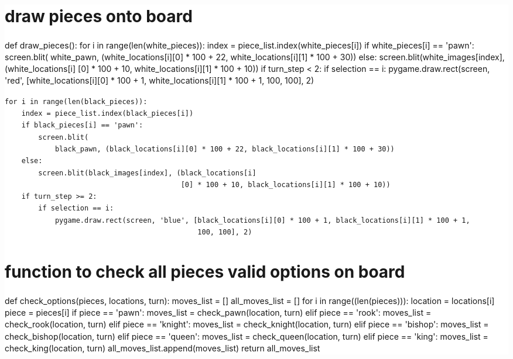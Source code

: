 
# draw pieces onto board
def draw_pieces():
    for i in range(len(white_pieces)):
        index = piece_list.index(white_pieces[i])
        if white_pieces[i] == 'pawn':
            screen.blit(
                white_pawn, (white_locations[i][0] * 100 + 22, white_locations[i][1] * 100 + 30))
        else:
            screen.blit(white_images[index], (white_locations[i]
                                              [0] * 100 + 10, white_locations[i][1] * 100 + 10))
        if turn_step < 2:
            if selection == i:
                pygame.draw.rect(screen, 'red', [white_locations[i][0] * 100 + 1, white_locations[i][1] * 100 + 1,
                                                 100, 100], 2)

    for i in range(len(black_pieces)):
        index = piece_list.index(black_pieces[i])
        if black_pieces[i] == 'pawn':
            screen.blit(
                black_pawn, (black_locations[i][0] * 100 + 22, black_locations[i][1] * 100 + 30))
        else:
            screen.blit(black_images[index], (black_locations[i]
                                              [0] * 100 + 10, black_locations[i][1] * 100 + 10))
        if turn_step >= 2:
            if selection == i:
                pygame.draw.rect(screen, 'blue', [black_locations[i][0] * 100 + 1, black_locations[i][1] * 100 + 1,
                                                  100, 100], 2)


# function to check all pieces valid options on board
def check_options(pieces, locations, turn):
    moves_list = []
    all_moves_list = []
    for i in range((len(pieces))):
        location = locations[i]
        piece = pieces[i]
        if piece == 'pawn':
            moves_list = check_pawn(location, turn)
        elif piece == 'rook':
            moves_list = check_rook(location, turn)
        elif piece == 'knight':
            moves_list = check_knight(location, turn)
        elif piece == 'bishop':
            moves_list = check_bishop(location, turn)
        elif piece == 'queen':
            moves_list = check_queen(location, turn)
        elif piece == 'king':
            moves_list = check_king(location, turn)
        all_moves_list.append(moves_list)
    return all_moves_list

